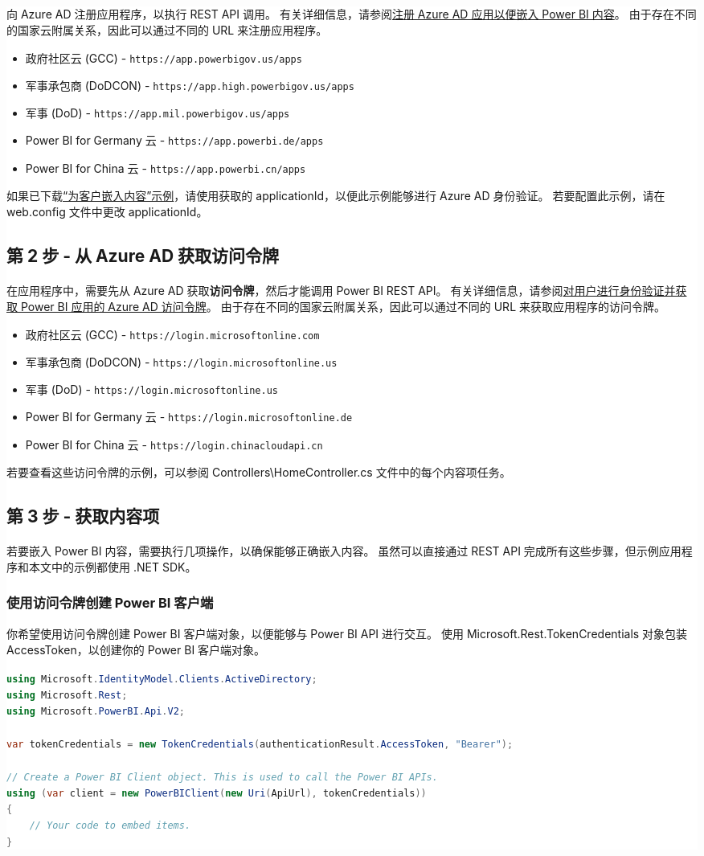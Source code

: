 向 Azure AD 注册应用程序，以执行 REST API 调用。 有关详细信息，请参阅[注册 Azure AD 应用以便嵌入 Power BI 内容](register-app.md)。 由于存在不同的国家云附属关系，因此可以通过不同的 URL 来注册应用程序。

* 政府社区云 (GCC) - ```https://app.powerbigov.us/apps```

* 军事承包商 (DoDCON) - ```https://app.high.powerbigov.us/apps```

* 军事 (DoD) - ```https://app.mil.powerbigov.us/apps```

* Power BI for Germany 云 - ```https://app.powerbi.de/apps```

* Power BI for China 云 - ```https://app.powerbi.cn/apps```

如果已下载[“为客户嵌入内容”示例](https://github.com/microsoft/PowerBI-Developer-Samples/tree/master/.NET%20Framework/App%20Owns%20Data/PowerBIEmbedded_AppOwnsData)，请使用获取的 applicationId，以便此示例能够进行 Azure AD 身份验证。 若要配置此示例，请在 web.config 文件中更改 applicationId。

## <a name="step-2---get-an-access-token-from-azure-ad"></a>第 2 步 - 从 Azure AD 获取访问令牌

在应用程序中，需要先从 Azure AD 获取**访问令牌**，然后才能调用 Power BI REST API。 有关详细信息，请参阅[对用户进行身份验证并获取 Power BI 应用的 Azure AD 访问令牌](get-azuread-access-token.md)。 由于存在不同的国家云附属关系，因此可以通过不同的 URL 来获取应用程序的访问令牌。

* 政府社区云 (GCC) - ```https://login.microsoftonline.com```

* 军事承包商 (DoDCON) - ```https://login.microsoftonline.us```

* 军事 (DoD) - ```https://login.microsoftonline.us```

* Power BI for Germany 云 - ```https://login.microsoftonline.de```

* Power BI for China 云 - ```https://login.chinacloudapi.cn```

若要查看这些访问令牌的示例，可以参阅 Controllers\HomeController.cs 文件中的每个内容项任务。

## <a name="step-3---get-a-content-item"></a>第 3 步 - 获取内容项

若要嵌入 Power BI 内容，需要执行几项操作，以确保能够正确嵌入内容。 虽然可以直接通过 REST API 完成所有这些步骤，但示例应用程序和本文中的示例都使用 .NET SDK。

### <a name="create-the-power-bi-client-with-your-access-token"></a>使用访问令牌创建 Power BI 客户端

你希望使用访问令牌创建 Power BI 客户端对象，以便能够与 Power BI API 进行交互。 使用 Microsoft.Rest.TokenCredentials 对象包装 AccessToken，以创建你的 Power BI 客户端对象。

```csharp
using Microsoft.IdentityModel.Clients.ActiveDirectory;
using Microsoft.Rest;
using Microsoft.PowerBI.Api.V2;

var tokenCredentials = new TokenCredentials(authenticationResult.AccessToken, "Bearer");

// Create a Power BI Client object. This is used to call the Power BI APIs.
using (var client = new PowerBIClient(new Uri(ApiUrl), tokenCredentials))
{
    // Your code to embed items.
}
```
